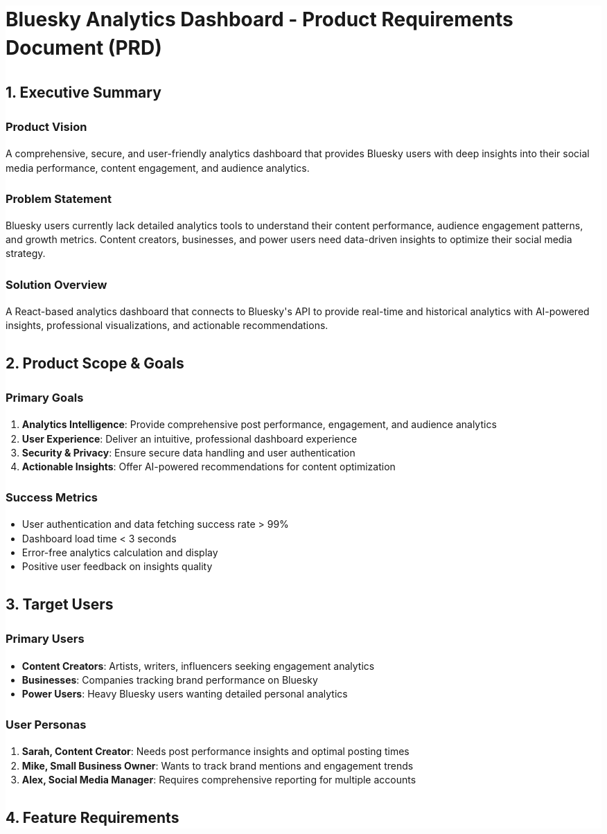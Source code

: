 # Bluesky Analytics Dashboard - Product Requirements Document (PRD)

## 1. Executive Summary

### Product Vision
A comprehensive, secure, and user-friendly analytics dashboard that provides Bluesky users with deep insights into their social media performance, content engagement, and audience analytics.

### Problem Statement
Bluesky users currently lack detailed analytics tools to understand their content performance, audience engagement patterns, and growth metrics. Content creators, businesses, and power users need data-driven insights to optimize their social media strategy.

### Solution Overview
A React-based analytics dashboard that connects to Bluesky's API to provide real-time and historical analytics with AI-powered insights, professional visualizations, and actionable recommendations.

## 2. Product Scope & Goals

### Primary Goals
1. **Analytics Intelligence**: Provide comprehensive post performance, engagement, and audience analytics
2. **User Experience**: Deliver an intuitive, professional dashboard experience
3. **Security & Privacy**: Ensure secure data handling and user authentication
4. **Actionable Insights**: Offer AI-powered recommendations for content optimization

### Success Metrics
- User authentication and data fetching success rate > 99%
- Dashboard load time < 3 seconds
- Error-free analytics calculation and display
- Positive user feedback on insights quality

## 3. Target Users

### Primary Users
- **Content Creators**: Artists, writers, influencers seeking engagement analytics
- **Businesses**: Companies tracking brand performance on Bluesky
- **Power Users**: Heavy Bluesky users wanting detailed personal analytics

### User Personas
1. **Sarah, Content Creator**: Needs post performance insights and optimal posting times
2. **Mike, Small Business Owner**: Wants to track brand mentions and engagement trends
3. **Alex, Social Media Manager**: Requires comprehensive reporting for multiple accounts

## 4. Feature Requirements
